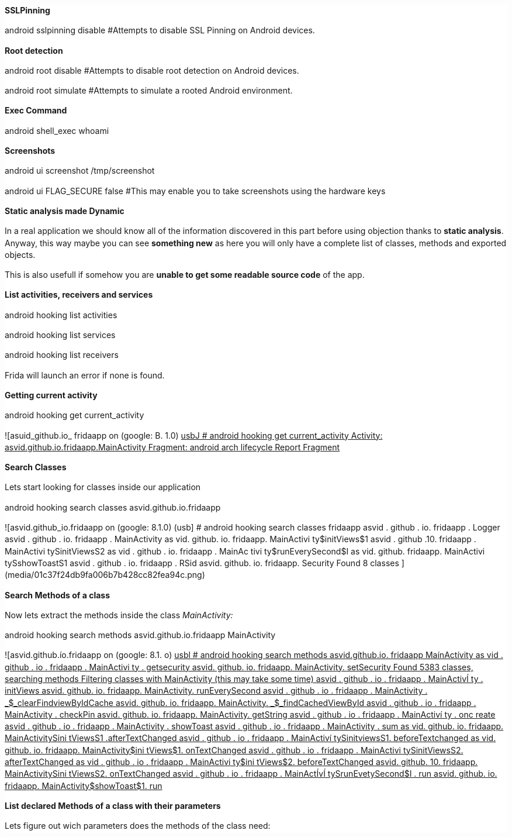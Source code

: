 **SSLPinning**

android sslpinning disable \#Attempts to disable SSL Pinning on Android devices.

**Root detection**

android root disable \#Attempts to disable root detection on Android devices.

android root simulate \#Attempts to simulate a rooted Android environment.

**Exec Command**

android shell_exec whoami

**Screenshots**

android ui screenshot /tmp/screenshot

android ui FLAG_SECURE false \#This may enable you to take screenshots using the hardware keys

**Static analysis made Dynamic**

In a real application we should know all of the information discovered in this part before using objection thanks to **static analysis**. Anyway, this way maybe you can see **something new** as here you will only have a complete list of classes, methods and exported objects.

This is also usefull if somehow you are **unable to get some readable source code** of the app.

**List activities, receivers and services**

android hooking list activities

android hooking list services

android hooking list receivers

Frida will launch an error if none is found.

**Getting current activity**

android hooking get current_activity

![asuid_github.io\_ fridaapp on (google: B. 1.0) [usbJ \# android hooking get current_activity  Activity: asvid.github.io.fridaapp.MainActivity  Fragment: android arch lifecycle Report Fragment ](media/1ec480ca37884edfec01f42b6490eabf.png)

**Search Classes**

Lets start looking for classes inside our application

android hooking search classes asvid.github.io.fridaapp

![asvid.github_io.fridaapp  on (google: 8.1.0) (usb] \# android hooking search classes fridaapp  asvid . github . io. fridaapp . Logger  asvid . github . io. fridaapp . MainActivity  as vid. github. io. fridaapp. MainActivi ty\$initViews\$1  asvid . github .10. fridaapp . MainActivi tySinitViewsS2  as vid . github . io. fridaapp . MainAc tivi ty\$runEverySecond\$I  as vid. github. fridaapp. MainActivi tySshowToastS1  asvid . github . io. fridaapp . RSid  asvid. github. io. fridaapp. Security  Found  8 classes ](media/01c37f24db9fa006b7b428cc82fea94c.png)

**Search Methods of a class**

Now lets extract the methods inside the class *MainActivity:*

android hooking search methods asvid.github.io.fridaapp MainActivity

![asvid.github.ío.fridaapp on (google: 8.1. o) [usbl \#  android hooking search methods asvid.gíthub.io. fridaapp MaínActívity  as vid . github . io . fridaapp . MainActivi ty . getsecurity  asvid. github. io. fridaapp. MainActivity. setSecurity  Found 5383 classes, searching methods  Filtering classes with MainActivity  (this may take some time)  asvid . github . io . fridaapp . MainActivÍ ty . initViews  asvid. github. io. fridaapp. MainActivity. runEverySecond  asvid . github . io . fridaapp . MainActivity . \_\$_clearFindviewByIdCache  asvid. github. io. fridaapp. MainActivity. \_\$_findCachedViewById  asvid . github . io . fridaapp . MainActivity . checkPin  asvid. github. io. fridaapp. MainActivity. getString  asvid . github . io . fridaapp . MainActiví ty  . onc reate  asvid . github . io . fridaapp . MainActivity . showToast  asvid . github . io . fridaapp . MainActivity . sum  as vid. github. io. fridaapp. MainActivitySini tViewsS1 .afterTextChanged  asvid . github . io . fridaapp . MainActiví tySinitviewsS1. beforeTextchanged  as vid. github. io. fridaapp. MainActivity\$ini tViews\$1. onTextChanged  asvid . github . io . fridaapp . MainActivi tySinitViewsS2. afterTextChanged  as vid . github . io . fridaapp . MainActivi ty\$ini tViews\$2. beforeTextChanged  asvid. github. 10. fridaapp. MainActivitySini tViewsS2. onTextChanged  asvid . github . io . fridaapp . MainActÍvÍ tySrunEvetySecond\$I . run  asvid. github. io. fridaapp. MainActivity\$showToast\$1. run ](media/e1e1bc88c8479a1aa45b80f17106d5c2.png)

**List declared Methods of a class with their parameters**

Lets figure out wich parameters does the methods of the class need:
